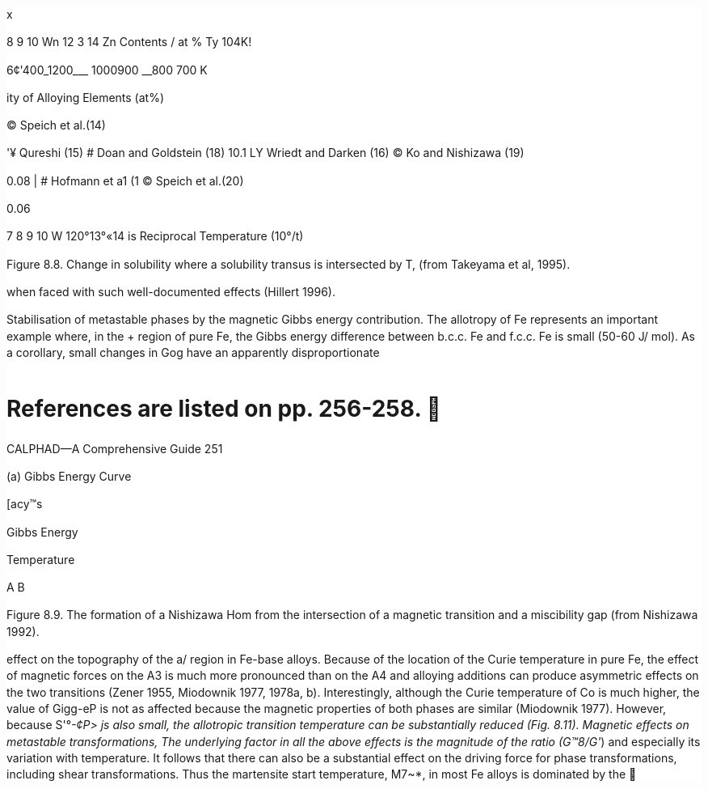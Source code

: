   

x

8 9 10 Wn 12 3 14
Zn Contents / at % Ty 104K!

6¢'400_1200___ 1000900 __800 700 K

  

ity of Alloying Elements (at%)

© Speich et al.(14)

 

 

'¥ Qureshi (15) # Doan and Goldstein (18)
10.1 LY Wriedt and Darken (16) © Ko and Nishizawa (19)

0.08 | # Hofmann et a1 (1 © Speich et al.(20)

0.06

7 8 9 10 W 120°13°«14 is
Reciprocal Temperature (10°/t)

Figure 8.8. Change in solubility where a solubility transus is intersected by T,
(from Takeyama et al, 1995).

when faced with such well-documented effects (Hillert 1996).

Stabilisation of metastable phases by the magnetic Gibbs energy contribution.
The allotropy of Fe represents an important example where, in the + region of pure
Fe, the Gibbs energy difference between b.c.c. Fe and f.c.c. Fe is small (50-60 J/
mol). As a corollary, small changes in Gog have an apparently disproportionate

References are listed on pp. 256-258.

===========
CALPHAD—A Comprehensive Guide 251

(a) Gibbs Energy Curve

[acy™s

Gibbs Energy

Temperature

 

A B

Figure 8.9. The formation of a Nishizawa Hom from the intersection of a
magnetic transition and a miscibility gap (from Nishizawa 1992).

effect on the topography of the a/ region in Fe-base alloys. Because of the
location of the Curie temperature in pure Fe, the effect of magnetic forces on the
A3 is much more pronounced than on the A4 and alloying additions can produce
asymmetric effects on the two transitions (Zener 1955, Miodownik 1977, 1978a, b).
Interestingly, although the Curie temperature of Co is much higher, the value of
Gigg-eP is not as affected because the magnetic properties of both phases are
similar (Miodownik 1977). However, because S'°*-¢P> js also small, the
allotropic transition temperature can be substantially reduced (Fig. 8.11).
Magnetic effects on metastable transformations, The underlying factor in all the
above effects is the magnitude of the ratio (G™8/G'*) and especially its
variation with temperature. It follows that there can also be a substantial effect on
the driving force for phase transformations, including shear transformations. Thus
the martensite start temperature, M7~*, in most Fe alloys is dominated by the
